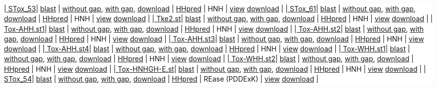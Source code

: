 |[ STox_53](./hmm/STox_53.hmm)| [blast](./alns/blast_pages/STox_53.blast.html)            | [without gap](./html/STox_53.without_gaps.html), [with gap](./html/STox_53.with_gaps.html), [download](./alns/STox_53.aln)                 | [HHpred](./alns/STox_53.hhr.html)          | HNH                   | [view](https://molstar.org/viewer/?snapshot-url=https://leepbioinfo.github.io/10ksgt6ss/pdbs/STox_53.molx&snapshot-url-type=molx) [download](./pdbs/STox_53.molx)                              |
|[ STox_61](./hmm/STox_61.hmm)| [blast](./alns/blast_pages/STox_61.blast.html)            | [without gap](./html/STox_61.without_gaps.html), [with gap](./html/STox_61.with_gaps.html), [download](./alns/STox_61.aln)         | [HHpred](./alns/STox_61.hhr.html)      | HNH                              | [view](https://molstar.org/viewer/?snapshot-url=https://leepbioinfo.github.io/10ksgt6ss/pdbs/STox_61.molx&snapshot-url-type=molx) [download](./pdbs/STox_61.molx)                      |
|[ Tke2.st](./hmm/Tke2.st.hmm)| [blast](./alns/blast_pages/Tke2.st.blast.html)            | [without gap](./html/Tke2.st.without_gaps.html), [with gap](./html/Tke2.st.with_gaps.html), [download](./alns/Tke2.st.aln)              | [HHpred](./alns/Tke2.st.hhr.html)          | HNH                              | [view](https://molstar.org/viewer/?snapshot-url=https://leepbioinfo.github.io/10ksgt6ss/pdbs/Tke2.st.molx&snapshot-url-type=molx)  [download](./pdbs/Tke2.st.molx)                             |
|[ Tox-AHH.st1](./hmm/Tox-AHH.st1.hmm)| [blast](./alns/blast_pages/Tox-AHH.st1.blast.html)        | [without gap](./html/Tox-AHH.st1.without_gaps.html), [with gap](./html/Tox-AHH.st1.with_gaps.html), [download](./alns/Tox-AHH.st1.aln)                 | [HHpred](./alns/Tox-AHH.st1.hhr.html)          | HNH                              | [view](https://molstar.org/viewer/?snapshot-url=https://leepbioinfo.github.io/10ksgt6ss/pdbs/Tox-AHH.st1.molx&snapshot-url-type=molx) [download](./pdbs/Tox-AHH.st1.molx)                              |
|[ Tox-AHH.st2](./hmm/Tox-AHH.st2.hmm)| [blast](./alns/blast_pages/Tox-AHH.st2.blast.html)        | [without gap](./html/Tox-AHH.st2.without_gaps.html), [with gap](./html/Tox-AHH.st2.with_gaps.html), [download](./alns/Tox-AHH.st2.aln)                 | [HHpred](./alns/Tox-AHH.st2.hhr.html)          | HNH                              | [view](https://molstar.org/viewer/?snapshot-url=https://leepbioinfo.github.io/10ksgt6ss/pdbs/Tox-AHH.st2.molx&snapshot-url-type=molx) [download](./pdbs/Tox-AHH.st2.molx)                              |
|[ Tox-AHH.st3](./hmm/Tox-AHH.st3.hmm)| [blast](./alns/blast_pages/Tox-AHH.st3.blast.html)        | [without gap](./html/Tox-AHH.st3.without_gaps.html), [with gap](./html/Tox-AHH.st3.with_gaps.html), [download](./alns/Tox-AHH.st3.aln)                 | [HHpred](./alns/Tox-AHH.st3.hhr.html)          | HNH                              | [view](https://molstar.org/viewer/?snapshot-url=https://leepbioinfo.github.io/10ksgt6ss/pdbs/Tox-AHH.st3.molx&snapshot-url-type=molx) [download](./pdbs/Tox-AHH.st3.molx)                              |
|[ Tox-AHH.st4](./hmm/Tox-AHH.st4.hmm)| [blast](./alns/blast_pages/Tox-AHH.st4.blast.html)        | [without gap](./html/Tox-AHH.st4.without_gaps.html), [with gap](./html/Tox-AHH.st4.with_gaps.html), [download](./alns/Tox-AHH.st4.aln)                 | [HHpred](./alns/Tox-AHH.st4.hhr.html)          | HNH                              | [view](https://molstar.org/viewer/?snapshot-url=https://leepbioinfo.github.io/10ksgt6ss/pdbs/Tox-AHH.st4.molx&snapshot-url-type=molx) [download](./pdbs/Tox-AHH.st4.molx)                              |
|[ Tox-WHH.st1](./hmm/Tox-WHH.st1.hmm)| [blast](./alns/blast_pages/Tox-WHH.st1.blast.html)        | [without gap](./html/Tox-WHH.st1.without_gaps.html), [with gap](./html/Tox-WHH.st1.with_gaps.html), [download](./alns/Tox-WHH.st1.aln)                 | [HHpred](./alns/Tox-WHH.st1.hhr.html)          | HNH                              | [view](https://molstar.org/viewer/?snapshot-url=https://leepbioinfo.github.io/10ksgt6ss/pdbs/Tox-WHH.st1.molx&snapshot-url-type=molx) [download](./pdbs/Tox-WHH.st1.molx)                              |
|[ Tox-WHH.st2](./hmm/Tox-WHH.st2.hmm)| [blast](./alns/blast_pages/Tox-WHH.st2.blast.html)        | [without gap](./html/Tox-WHH.st2.without_gaps.html), [with gap](./html/Tox-WHH.st2.with_gaps.html), [download](./alns/Tox-WHH.st2.aln)                 | [HHpred](./alns/Tox-WHH.st2.hhr.html)          | HNH                              | [view](https://molstar.org/viewer/?snapshot-url=https://leepbioinfo.github.io/10ksgt6ss/pdbs/Tox-WHH.st2.molx&snapshot-url-type=molx) [download](./pdbs/Tox-WHH.st2.molx)                              |
|[ Tox-HNHGH-E.st](./hmm/Tox-HNHGH-E.st.hmm)| [blast](./alns/blast_pages/Tox-HNHGH-E.st.blast.html)     | [without gap](./html/Tox-HNHGH-E.st.without_gaps.html), [with gap](./html/Tox-HNHGH-E.st.with_gaps.html), [download](./alns/Tox-HNHGH-E.st.aln)                 | [HHpred](./alns/Tox-HNHGH-E.st.hhr.html)          | HNH                              | [view](https://molstar.org/viewer/?snapshot-url=https://leepbioinfo.github.io/10ksgt6ss/pdbs/Tox-HNHGH-E.st.molx&snapshot-url-type=molx) [download](./pdbs/Tox-HNHGH-E.st.molx)                              |
|[ STox_54](./hmm/STox_54.hmm)| [blast](./alns/blast_pages/STox_54.blast.html)            | [without gap](./html/STox_54.without_gaps.html), [with gap](./html/STox_54.with_gaps.html), [download](./alns/STox_54.aln)                 | [HHpred](./alns/STox_54.hhr.html)          | REase (PDDExK)                   | [view](https://molstar.org/viewer/?snapshot-url=https://leepbioinfo.github.io/10ksgt6ss/pdbs/STox_54.molx&snapshot-url-type=molx) [download](./pdbs/STox_54.molx)                              |